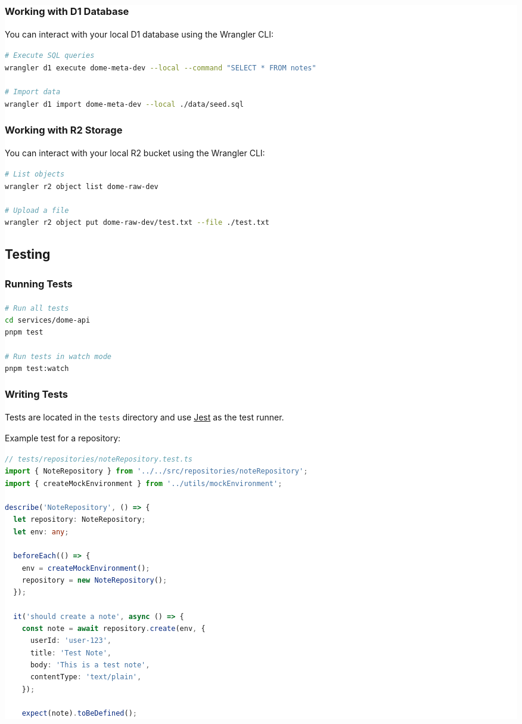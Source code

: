 ### Working with D1 Database

You can interact with your local D1 database using the Wrangler CLI:

```bash
# Execute SQL queries
wrangler d1 execute dome-meta-dev --local --command "SELECT * FROM notes"

# Import data
wrangler d1 import dome-meta-dev --local ./data/seed.sql
```

### Working with R2 Storage

You can interact with your local R2 bucket using the Wrangler CLI:

```bash
# List objects
wrangler r2 object list dome-raw-dev

# Upload a file
wrangler r2 object put dome-raw-dev/test.txt --file ./test.txt
```

## Testing

### Running Tests

```bash
# Run all tests
cd services/dome-api
pnpm test

# Run tests in watch mode
pnpm test:watch
```

### Writing Tests

Tests are located in the `tests` directory and use [Jest](https://jestjs.io/) as the test runner.

Example test for a repository:

```typescript
// tests/repositories/noteRepository.test.ts
import { NoteRepository } from '../../src/repositories/noteRepository';
import { createMockEnvironment } from '../utils/mockEnvironment';

describe('NoteRepository', () => {
  let repository: NoteRepository;
  let env: any;

  beforeEach(() => {
    env = createMockEnvironment();
    repository = new NoteRepository();
  });

  it('should create a note', async () => {
    const note = await repository.create(env, {
      userId: 'user-123',
      title: 'Test Note',
      body: 'This is a test note',
      contentType: 'text/plain',
    });

    expect(note).toBeDefined();
```